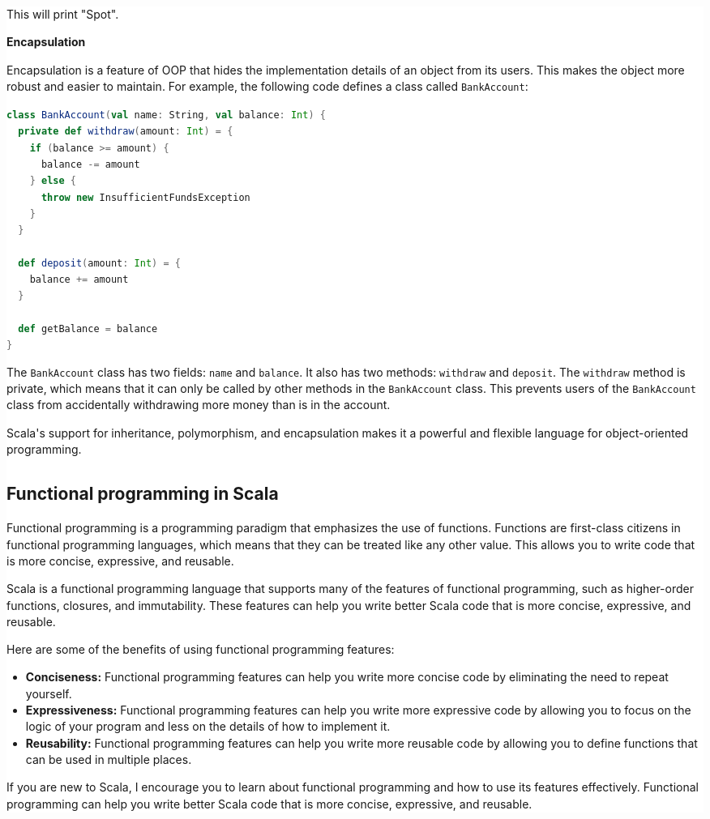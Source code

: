 This will print "Spot".

**Encapsulation**

Encapsulation is a feature of OOP that hides the implementation details of an object from its users. This makes the object more robust and easier to maintain. For example, the following code defines a class called `BankAccount`:

```scala
class BankAccount(val name: String, val balance: Int) {
  private def withdraw(amount: Int) = {
    if (balance >= amount) {
      balance -= amount
    } else {
      throw new InsufficientFundsException
    }
  }

  def deposit(amount: Int) = {
    balance += amount
  }

  def getBalance = balance
}
```

The `BankAccount` class has two fields: `name` and `balance`. It also has two methods: `withdraw` and `deposit`. The `withdraw` method is private, which means that it can only be called by other methods in the `BankAccount` class. This prevents users of the `BankAccount` class from accidentally withdrawing more money than is in the account.

Scala's support for inheritance, polymorphism, and encapsulation makes it a powerful and flexible language for object-oriented programming.

## Functional programming in Scala

Functional programming is a programming paradigm that emphasizes the use of functions. Functions are first-class citizens in functional programming languages, which means that they can be treated like any other value. This allows you to write code that is more concise, expressive, and reusable.

Scala is a functional programming language that supports many of the features of functional programming, such as higher-order functions, closures, and immutability. These features can help you write better Scala code that is more concise, expressive, and reusable.

Here are some of the benefits of using functional programming features:

* **Conciseness:** Functional programming features can help you write more concise code by eliminating the need to repeat yourself.
* **Expressiveness:** Functional programming features can help you write more expressive code by allowing you to focus on the logic of your program and less on the details of how to implement it.
* **Reusability:** Functional programming features can help you write more reusable code by allowing you to define functions that can be used in multiple places.

If you are new to Scala, I encourage you to learn about functional programming and how to use its features effectively. Functional programming can help you write better Scala code that is more concise, expressive, and reusable.
